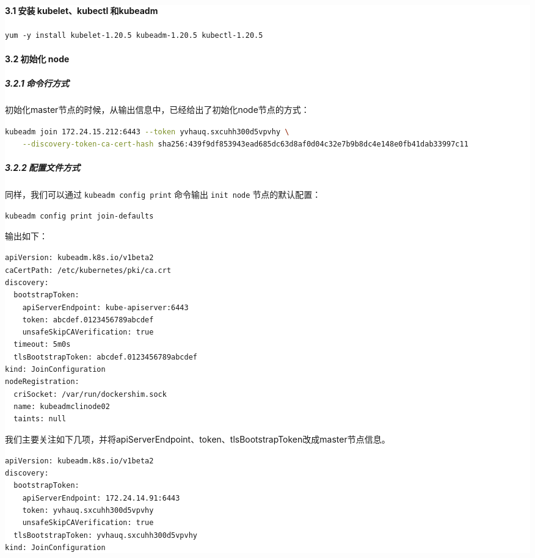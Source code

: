 #### 3.1 安装 kubelet、kubectl 和kubeadm 

```shell
yum -y install kubelet-1.20.5 kubeadm-1.20.5 kubectl-1.20.5
```

#### 3.2 初始化 node

##### 3.2.1 命令行方式

初始化master节点的时候，从输出信息中，已经给出了初始化node节点的方式：

```sh
kubeadm join 172.24.15.212:6443 --token yvhauq.sxcuhh300d5vpvhy \
    --discovery-token-ca-cert-hash sha256:439f9df853943ead685dc63d8af0d04c32e7b9b8dc4e148e0fb41dab33997c11
```

##### 3.2.2 配置文件方式

同样，我们可以通过 `kubeadm config print` 命令输出 `init node` 节点的默认配置：

```sh
kubeadm config print join-defaults
```

输出如下：

```sh
apiVersion: kubeadm.k8s.io/v1beta2
caCertPath: /etc/kubernetes/pki/ca.crt
discovery:
  bootstrapToken:
    apiServerEndpoint: kube-apiserver:6443
    token: abcdef.0123456789abcdef
    unsafeSkipCAVerification: true
  timeout: 5m0s
  tlsBootstrapToken: abcdef.0123456789abcdef
kind: JoinConfiguration
nodeRegistration:
  criSocket: /var/run/dockershim.sock
  name: kubeadmclinode02
  taints: null
```

我们主要关注如下几项，并将apiServerEndpoint、token、tlsBootstrapToken改成master节点信息。

```sh
apiVersion: kubeadm.k8s.io/v1beta2
discovery:
  bootstrapToken:
    apiServerEndpoint: 172.24.14.91:6443
    token: yvhauq.sxcuhh300d5vpvhy
    unsafeSkipCAVerification: true
  tlsBootstrapToken: yvhauq.sxcuhh300d5vpvhy
kind: JoinConfiguration
```
